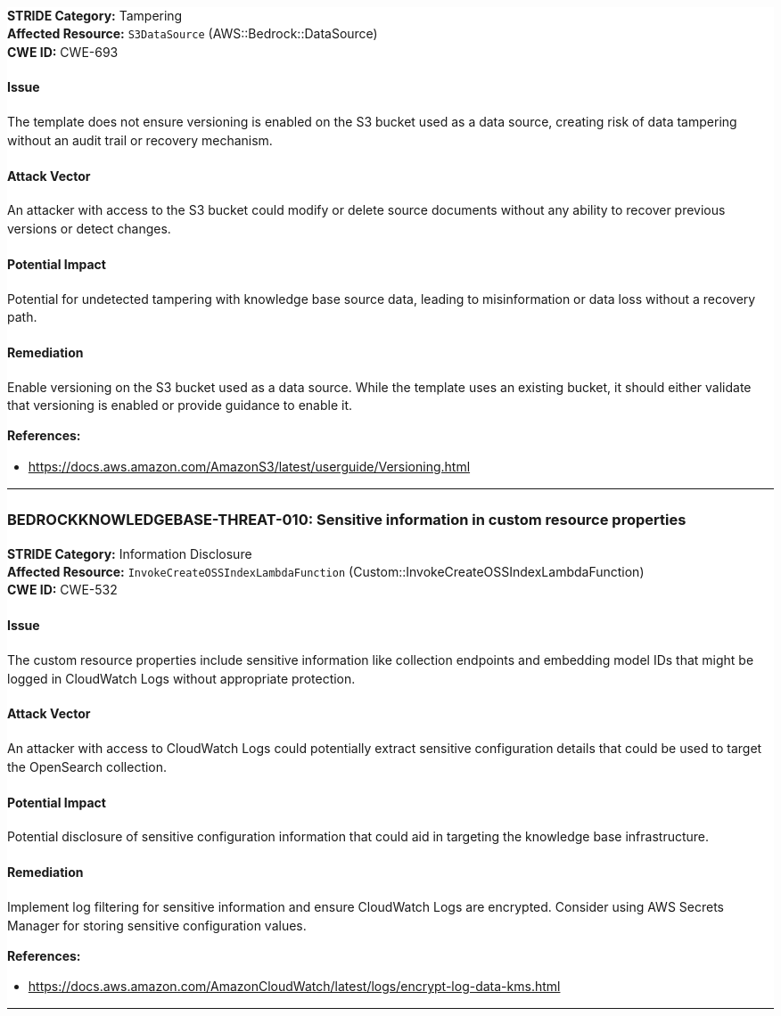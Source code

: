 **STRIDE Category:** Tampering  
**Affected Resource:** `S3DataSource` (AWS::Bedrock::DataSource)  
**CWE ID:** CWE-693

#### Issue
The template does not ensure versioning is enabled on the S3 bucket used as a data source, creating risk of data tampering without an audit trail or recovery mechanism.

#### Attack Vector
An attacker with access to the S3 bucket could modify or delete source documents without any ability to recover previous versions or detect changes.

#### Potential Impact
Potential for undetected tampering with knowledge base source data, leading to misinformation or data loss without a recovery path.

#### Remediation
Enable versioning on the S3 bucket used as a data source. While the template uses an existing bucket, it should either validate that versioning is enabled or provide guidance to enable it.

**References:**
- https://docs.aws.amazon.com/AmazonS3/latest/userguide/Versioning.html

---

### BEDROCKKNOWLEDGEBASE-THREAT-010: Sensitive information in custom resource properties

**STRIDE Category:** Information Disclosure  
**Affected Resource:** `InvokeCreateOSSIndexLambdaFunction` (Custom::InvokeCreateOSSIndexLambdaFunction)  
**CWE ID:** CWE-532

#### Issue
The custom resource properties include sensitive information like collection endpoints and embedding model IDs that might be logged in CloudWatch Logs without appropriate protection.

#### Attack Vector
An attacker with access to CloudWatch Logs could potentially extract sensitive configuration details that could be used to target the OpenSearch collection.

#### Potential Impact
Potential disclosure of sensitive configuration information that could aid in targeting the knowledge base infrastructure.

#### Remediation
Implement log filtering for sensitive information and ensure CloudWatch Logs are encrypted. Consider using AWS Secrets Manager for storing sensitive configuration values.

**References:**
- https://docs.aws.amazon.com/AmazonCloudWatch/latest/logs/encrypt-log-data-kms.html

---
